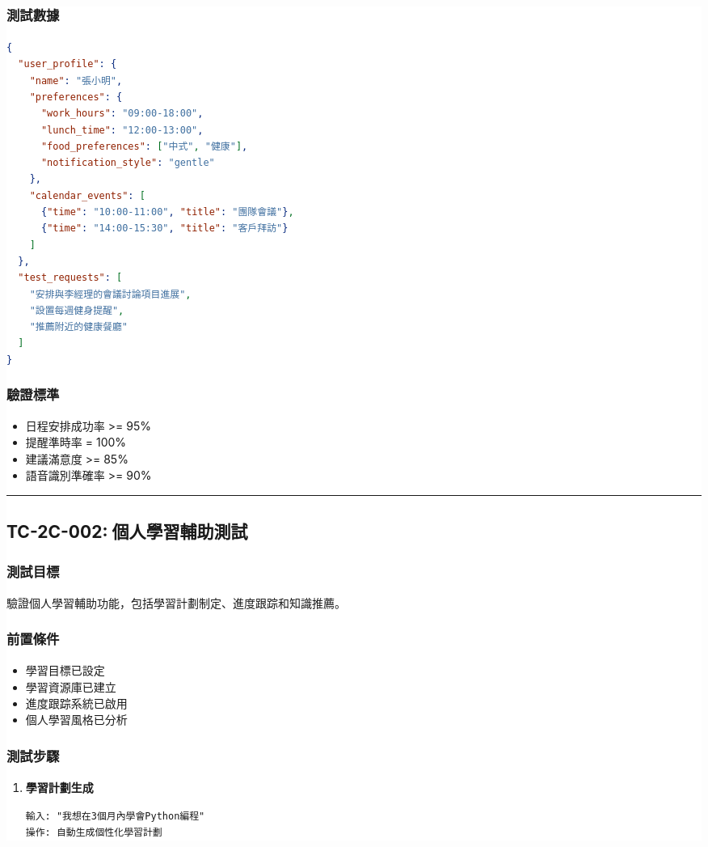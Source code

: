 ### **測試數據**
```json
{
  "user_profile": {
    "name": "張小明",
    "preferences": {
      "work_hours": "09:00-18:00",
      "lunch_time": "12:00-13:00",
      "food_preferences": ["中式", "健康"],
      "notification_style": "gentle"
    },
    "calendar_events": [
      {"time": "10:00-11:00", "title": "團隊會議"},
      {"time": "14:00-15:30", "title": "客戶拜訪"}
    ]
  },
  "test_requests": [
    "安排與李經理的會議討論項目進展",
    "設置每週健身提醒",
    "推薦附近的健康餐廳"
  ]
}
```

### **驗證標準**
- 日程安排成功率 >= 95%
- 提醒準時率 = 100%
- 建議滿意度 >= 85%
- 語音識別準確率 >= 90%

---

## TC-2C-002: 個人學習輔助測試

### **測試目標**
驗證個人學習輔助功能，包括學習計劃制定、進度跟踪和知識推薦。

### **前置條件**
- 學習目標已設定
- 學習資源庫已建立
- 進度跟踪系統已啟用
- 個人學習風格已分析

### **測試步驟**
1. **學習計劃生成**
   ```
   輸入: "我想在3個月內學會Python編程"
   操作: 自動生成個性化學習計劃
   ```
